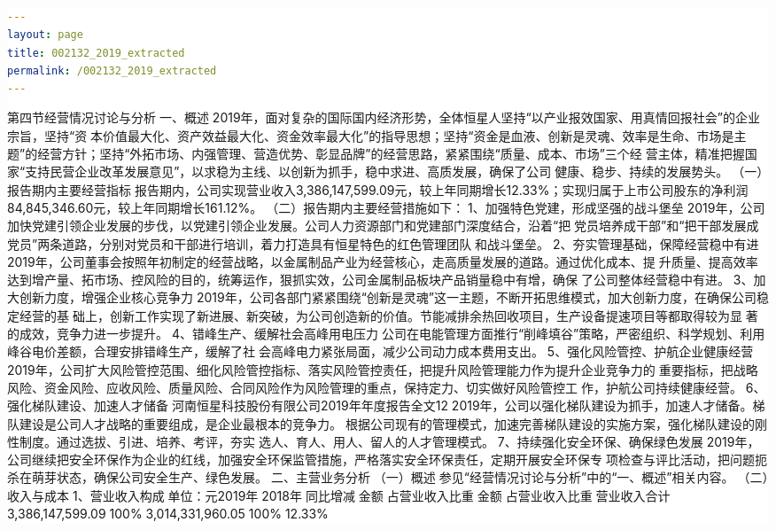 ```yaml
---
layout: page
title: 002132_2019_extracted
permalink: /002132_2019_extracted
---
```


第四节经营情况讨论与分析
一、概述
2019年，面对复杂的国际国内经济形势，全体恒星人坚持“以产业报效国家、用真情回报社会”的企业宗旨，坚持“资
本价值最大化、资产效益最大化、资金效率最大化”的指导思想；坚持“资金是血液、创新是灵魂、效率是生命、市场是主
题”的经营方针；坚持“外拓市场、内强管理、营造优势、彰显品牌”的经营思路，紧紧围绕“质量、成本、市场”三个经
营主体，精准把握国家“支持民营企业改革发展意见”，以求稳为主线、以创新为抓手，稳中求进、高质发展，确保了公司
健康、稳步、持续的发展势头。
（一）报告期内主要经营指标
报告期内，公司实现营业收入3,386,147,599.09元，较上年同期增长12.33%；实现归属于上市公司股东的净利润
84,845,346.60元，较上年同期增长161.12%。
（二）报告期内主要经营措施如下：
1、加强特色党建，形成坚强的战斗堡垒
2019年，公司加快党建引领企业发展的步伐，以党建引领企业发展。公司人力资源部门和党建部门深度结合，沿着“把
党员培养成干部”和“把干部发展成党员”两条道路，分别对党员和干部进行培训，着力打造具有恒星特色的红色管理团队
和战斗堡垒。
2、夯实管理基础，保障经营稳中有进
2019年，公司董事会按照年初制定的经营战略，以金属制品产业为经营核心，走高质量发展的道路。通过优化成本、提
升质量、提高效率达到增产量、拓市场、控风险的目的，统筹运作，狠抓实效，公司金属制品板块产品销量稳中有增，确保
了公司整体经营稳中有进。
3、加大创新力度，增强企业核心竞争力
2019年，公司各部门紧紧围绕“创新是灵魂”这一主题，不断开拓思维模式，加大创新力度，在确保公司稳定经营的基
础上，创新工作实现了新进展、新突破，为公司创造新的价值。节能减排余热回收项目，生产设备提速项目等都取得较为显
著的成效，竞争力进一步提升。
4、错峰生产、缓解社会高峰用电压力
公司在电能管理方面推行“削峰填谷”策略，严密组织、科学规划、利用峰谷电价差额，合理安排错峰生产，缓解了社
会高峰电力紧张局面，减少公司动力成本费用支出。
5、强化风险管控、护航企业健康经营
2019年，公司扩大风险管控范围、细化风险管控指标、落实风险管控责任，把提升风险管理能力作为提升企业竞争力的
重要指标，把战略风险、资金风险、应收风险、质量风险、合同风险作为风险管理的重点，保持定力、切实做好风险管控工
作，护航公司持续健康经营。
6、强化梯队建设、加速人才储备
河南恒星科技股份有限公司2019年年度报告全文12
2019年，公司以强化梯队建设为抓手，加速人才储备。梯队建设是公司人才战略的重要组成，是企业最根本的竞争力。
根据公司现有的管理模式，加速完善梯队建设的实施方案，强化梯队建设的刚性制度。通过选拔、引进、培养、考评，夯实
选人、育人、用人、留人的人才管理模式。
7、持续强化安全环保、确保绿色发展
2019年，公司继续把安全环保作为企业的红线，加强安全环保监管措施，严格落实安全环保责任，定期开展安全环保专
项检查与评比活动，把问题扼杀在萌芽状态，确保公司安全生产、绿色发展。
二、主营业务分析
（一）概述
参见“经营情况讨论与分析”中的“一、概述”相关内容。
（二）收入与成本
1、营业收入构成
单位：元2019年
2018年
同比增减
金额
占营业收入比重
金额
占营业收入比重
营业收入合计
3,386,147,599.09
100%
3,014,331,960.05
100%
12.33%